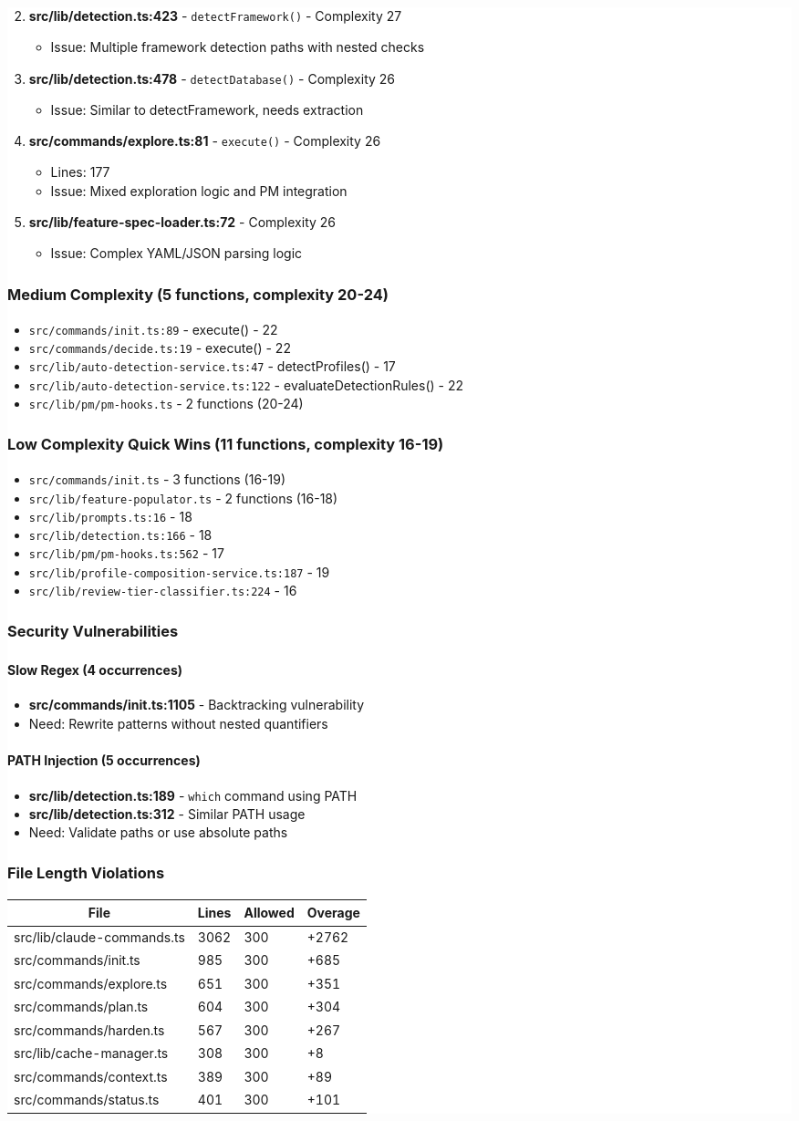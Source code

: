 2. **src/lib/detection.ts:423** - `detectFramework()` - Complexity 27
   - Issue: Multiple framework detection paths with nested checks

3. **src/lib/detection.ts:478** - `detectDatabase()` - Complexity 26
   - Issue: Similar to detectFramework, needs extraction

4. **src/commands/explore.ts:81** - `execute()` - Complexity 26
   - Lines: 177
   - Issue: Mixed exploration logic and PM integration

5. **src/lib/feature-spec-loader.ts:72** - Complexity 26
   - Issue: Complex YAML/JSON parsing logic

### Medium Complexity (5 functions, complexity 20-24)

- `src/commands/init.ts:89` - execute() - 22
- `src/commands/decide.ts:19` - execute() - 22
- `src/lib/auto-detection-service.ts:47` - detectProfiles() - 17
- `src/lib/auto-detection-service.ts:122` - evaluateDetectionRules() - 22
- `src/lib/pm/pm-hooks.ts` - 2 functions (20-24)

### Low Complexity Quick Wins (11 functions, complexity 16-19)

- `src/commands/init.ts` - 3 functions (16-19)
- `src/lib/feature-populator.ts` - 2 functions (16-18)
- `src/lib/prompts.ts:16` - 18
- `src/lib/detection.ts:166` - 18
- `src/lib/pm/pm-hooks.ts:562` - 17
- `src/lib/profile-composition-service.ts:187` - 19
- `src/lib/review-tier-classifier.ts:224` - 16

### Security Vulnerabilities

#### Slow Regex (4 occurrences)
- **src/commands/init.ts:1105** - Backtracking vulnerability
- Need: Rewrite patterns without nested quantifiers

#### PATH Injection (5 occurrences)
- **src/lib/detection.ts:189** - `which` command using PATH
- **src/lib/detection.ts:312** - Similar PATH usage
- Need: Validate paths or use absolute paths

### File Length Violations

| File | Lines | Allowed | Overage |
|------|-------|---------|---------|
| src/lib/claude-commands.ts | 3062 | 300 | +2762 |
| src/commands/init.ts | 985 | 300 | +685 |
| src/commands/explore.ts | 651 | 300 | +351 |
| src/commands/plan.ts | 604 | 300 | +304 |
| src/commands/harden.ts | 567 | 300 | +267 |
| src/lib/cache-manager.ts | 308 | 300 | +8 |
| src/commands/context.ts | 389 | 300 | +89 |
| src/commands/status.ts | 401 | 300 | +101 |
